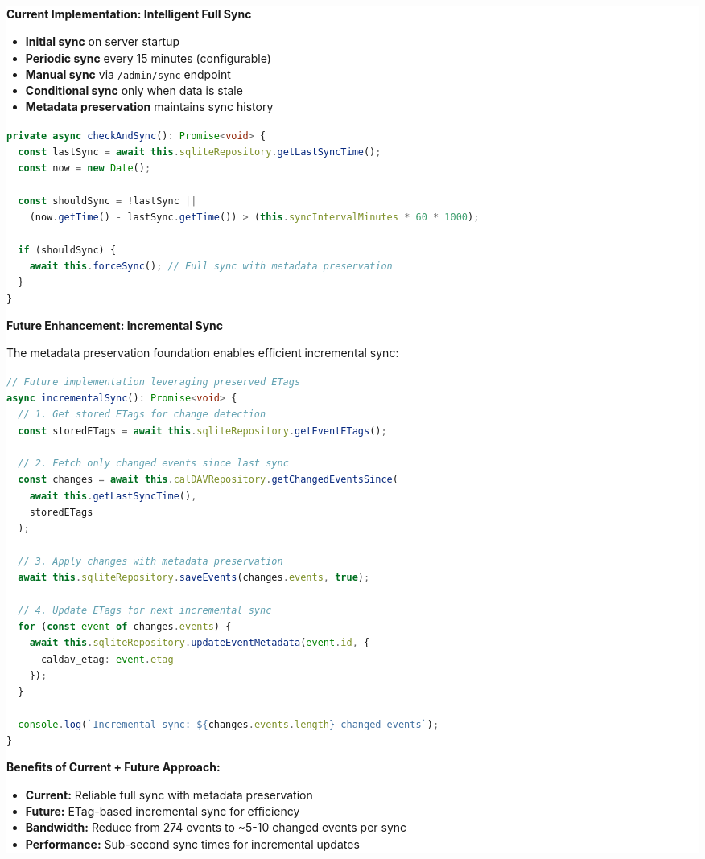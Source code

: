 **Current Implementation: Intelligent Full Sync**
- **Initial sync** on server startup
- **Periodic sync** every 15 minutes (configurable)
- **Manual sync** via `/admin/sync` endpoint
- **Conditional sync** only when data is stale
- **Metadata preservation** maintains sync history

```typescript
private async checkAndSync(): Promise<void> {
  const lastSync = await this.sqliteRepository.getLastSyncTime();
  const now = new Date();
  
  const shouldSync = !lastSync || 
    (now.getTime() - lastSync.getTime()) > (this.syncIntervalMinutes * 60 * 1000);
    
  if (shouldSync) {
    await this.forceSync(); // Full sync with metadata preservation
  }
}
```

**Future Enhancement: Incremental Sync**

The metadata preservation foundation enables efficient incremental sync:

```typescript
// Future implementation leveraging preserved ETags
async incrementalSync(): Promise<void> {
  // 1. Get stored ETags for change detection
  const storedETags = await this.sqliteRepository.getEventETags();
  
  // 2. Fetch only changed events since last sync
  const changes = await this.calDAVRepository.getChangedEventsSince(
    await this.getLastSyncTime(),
    storedETags
  );
  
  // 3. Apply changes with metadata preservation
  await this.sqliteRepository.saveEvents(changes.events, true);
  
  // 4. Update ETags for next incremental sync
  for (const event of changes.events) {
    await this.sqliteRepository.updateEventMetadata(event.id, {
      caldav_etag: event.etag
    });
  }
  
  console.log(`Incremental sync: ${changes.events.length} changed events`);
}
```

**Benefits of Current + Future Approach:**
- **Current:** Reliable full sync with metadata preservation
- **Future:** ETag-based incremental sync for efficiency
- **Bandwidth:** Reduce from 274 events to ~5-10 changed events per sync
- **Performance:** Sub-second sync times for incremental updates
